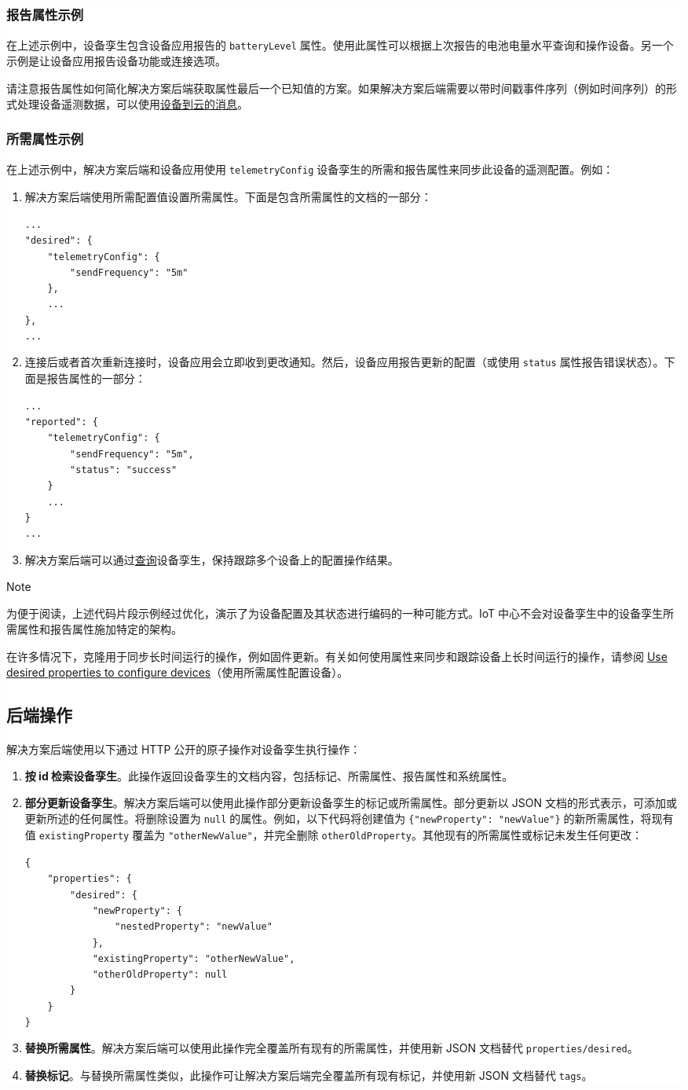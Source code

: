 ### 报告属性示例
在上述示例中，设备孪生包含设备应用报告的 `batteryLevel` 属性。使用此属性可以根据上次报告的电池电量水平查询和操作设备。另一个示例是让设备应用报告设备功能或连接选项。

请注意报告属性如何简化解决方案后端获取属性最后一个已知值的方案。如果解决方案后端需要以带时间戳事件序列（例如时间序列）的形式处理设备遥测数据，可以使用[设备到云的消息][lnk-d2c]。

### 所需属性示例
在上述示例中，解决方案后端和设备应用使用 `telemetryConfig` 设备孪生的所需和报告属性来同步此设备的遥测配置。例如：

1. 解决方案后端使用所需配置值设置所需属性。下面是包含所需属性的文档的一部分：

    ```
    ...
    "desired": {
        "telemetryConfig": {
            "sendFrequency": "5m"
        },
        ...
    },
    ...
    ```
2. 连接后或者首次重新连接时，设备应用会立即收到更改通知。然后，设备应用报告更新的配置（或使用 `status` 属性报告错误状态）。下面是报告属性的一部分：

    ```
    ...
    "reported": {
        "telemetryConfig": {
            "sendFrequency": "5m",
            "status": "success"
        }
        ...
    }
    ...
    ```
3. 解决方案后端可以通过[查询][lnk-query]设备孪生，保持跟踪多个设备上的配置操作结果。

> [!NOTE]
为便于阅读，上述代码片段示例经过优化，演示了为设备配置及其状态进行编码的一种可能方式。IoT 中心不会对设备孪生中的设备孪生所需属性和报告属性施加特定的架构。
> 
> 

在许多情况下，克隆用于同步长时间运行的操作，例如固件更新。有关如何使用属性来同步和跟踪设备上长时间运行的操作，请参阅 [Use desired properties to configure devices][lnk-twin-properties]（使用所需属性配置设备）。

## 后端操作
解决方案后端使用以下通过 HTTP 公开的原子操作对设备孪生执行操作：

1. **按 id 检索设备孪生**。此操作返回设备孪生的文档内容，包括标记、所需属性、报告属性和系统属性。
2. **部分更新设备孪生**。解决方案后端可以使用此操作部分更新设备孪生的标记或所需属性。部分更新以 JSON 文档的形式表示，可添加或更新所述的任何属性。将删除设置为 `null` 的属性。例如，以下代码将创建值为 `{"newProperty": "newValue"}` 的新所需属性，将现有值 `existingProperty` 覆盖为 `"otherNewValue"`，并完全删除 `otherOldProperty`。其他现有的所需属性或标记未发生任何更改：

    ```
    {
        "properties": {
            "desired": {
                "newProperty": {
                    "nestedProperty": "newValue"
                },
                "existingProperty": "otherNewValue",
                "otherOldProperty": null
            }
        }
    }
    ```
3. **替换所需属性**。解决方案后端可以使用此操作完全覆盖所有现有的所需属性，并使用新 JSON 文档替代 `properties/desired`。
4. **替换标记**。与替换所需属性类似，此操作可让解决方案后端完全覆盖所有现有标记，并使用新 JSON 文档替代 `tags`。

[lnk-endpoints]: ./iot-hub-devguide-endpoints.md
[lnk-quotas]: ./iot-hub-devguide-quotas-throttling.md
[lnk-sdks]: ./iot-hub-devguide-sdks.md
[lnk-query]: ./iot-hub-devguide-query-language.md
[lnk-jobs]: ./iot-hub-devguide-jobs.md
[lnk-identity]: ./iot-hub-devguide-identity-registry.md
[lnk-d2c]: ./iot-hub-devguide-messaging.md#device-to-cloud-messages
[lnk-methods]: ./iot-hub-devguide-direct-methods.md
[lnk-security]: ./iot-hub-devguide-security.md
[lnk-c2d-guidance]: ./iot-hub-devguide-c2d-guidance.md
[lnk-d2c-guidance]: ./iot-hub-devguide-d2c-guidance.md
[ISO8601]: https://en.wikipedia.org/wiki/ISO_8601
[RFC7232]: https://tools.ietf.org/html/rfc7232
[lnk-devguide-mqtt]: ./iot-hub-mqtt-support.md
[lnk-devguide-directmethods]: ./iot-hub-devguide-direct-methods.md
[lnk-devguide-jobs]: ./iot-hub-devguide-jobs.md
[lnk-twin-tutorial]: ./iot-hub-node-node-twin-getstarted.md
[lnk-twin-properties]: ./iot-hub-node-node-twin-how-to-configure.md
[lnk-twin-metadata]: ./iot-hub-devguide-device-twins.md#device-twin-metadata
[lnk-concurrency]: ./iot-hub-devguide-device-twins.md#optimistic-concurrency
[lnk-reconnection]: ./iot-hub-devguide-device-twins.md#device-reconnection-flow
[img-twin]: ./media/iot-hub-devguide-device-twins/twin.png